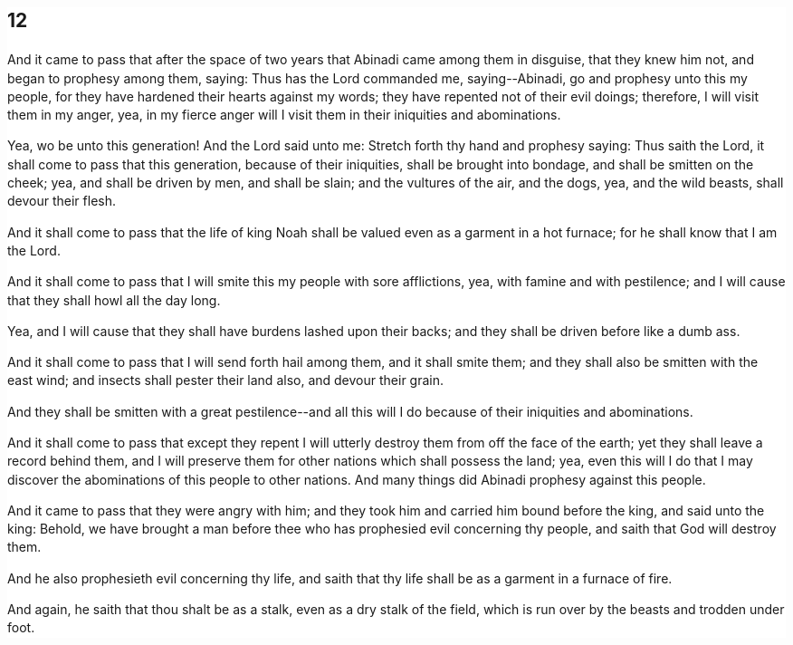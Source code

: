<h2>12</h2>

And it came to pass that after the space of two years that
Abinadi came among them in disguise, that they knew him not, and
began to prophesy among them, saying: Thus has the Lord commanded
me, saying--Abinadi, go and prophesy unto this my people, for
they have hardened their hearts against my words; they have
repented not of their evil doings; therefore, I will visit them
in my anger, yea, in my fierce anger will I visit them in their
iniquities and abominations.

Yea, wo be unto this generation!  And the Lord said unto me:
Stretch forth thy hand and prophesy saying: Thus saith the Lord,
it shall come to pass that this generation, because of their
iniquities, shall be brought into bondage, and shall be smitten
on the cheek; yea, and shall be driven by men, and shall be
slain; and the vultures of the air, and the dogs, yea, and the
wild beasts, shall devour their flesh.

And it shall come to pass that the life of king Noah shall be
valued even as a garment in a hot furnace; for he shall know that
I am the Lord.

And it shall come to pass that I will smite this my people
with sore afflictions, yea, with famine and with pestilence; and
I will cause that they shall howl all the day long.

Yea, and I will cause that they shall have burdens lashed upon
their backs; and they shall be driven before like a dumb ass.

And it shall come to pass that I will send forth hail among
them, and it shall smite them; and they shall also be smitten
with the east wind; and insects shall pester their land also, and
devour their grain.

And they shall be smitten with a great pestilence--and all
this will I do because of their iniquities and abominations.

And it shall come to pass that except they repent I will
utterly destroy them from off the face of the earth; yet they
shall leave a record behind them, and I will preserve them for
other nations which shall possess the land; yea, even this will I
do that I may discover the abominations of this people to other
nations.  And many things did Abinadi prophesy against this
people.

And it came to pass that they were angry with him; and they
took him and carried him bound before the king, and said unto the
king: Behold, we have brought a man before thee who has
prophesied evil concerning thy people, and saith that God will
destroy them.

And he also prophesieth evil concerning thy life, and saith
that thy life shall be as a garment in a furnace of fire.

And again, he saith that thou shalt be as a stalk, even as a
dry stalk of the field, which is run over by the beasts and
trodden under foot.
